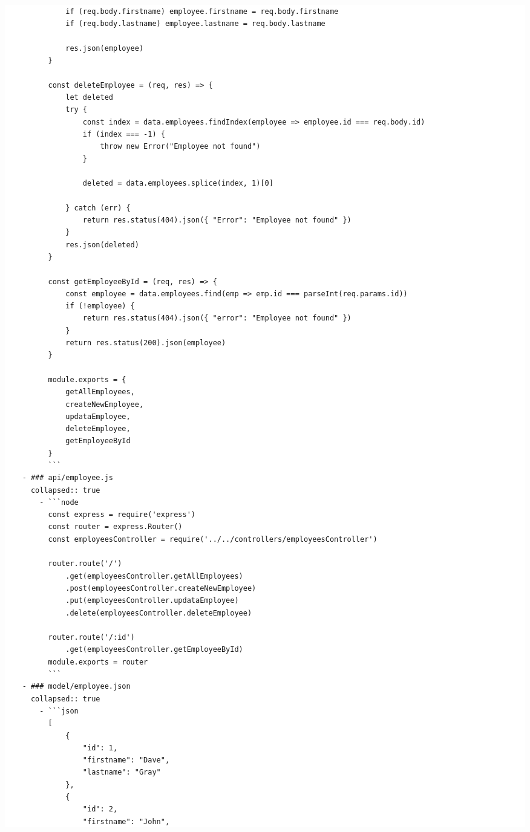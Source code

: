 			      if (req.body.firstname) employee.firstname = req.body.firstname
			      if (req.body.lastname) employee.lastname = req.body.lastname
			  
			      res.json(employee)
			  }
			  
			  const deleteEmployee = (req, res) => {
			      let deleted
			      try {
			          const index = data.employees.findIndex(employee => employee.id === req.body.id)
			          if (index === -1) {
			              throw new Error("Employee not found")
			          }
			  
			          deleted = data.employees.splice(index, 1)[0]
			  
			      } catch (err) {
			          return res.status(404).json({ "Error": "Employee not found" })
			      }
			      res.json(deleted)
			  }
			  
			  const getEmployeeById = (req, res) => {
			      const employee = data.employees.find(emp => emp.id === parseInt(req.params.id))
			      if (!employee) {
			          return res.status(404).json({ "error": "Employee not found" })
			      }
			      return res.status(200).json(employee)
			  }
			  
			  module.exports = {
			      getAllEmployees,
			      createNewEmployee,
			      updataEmployee,
			      deleteEmployee,
			      getEmployeeById
			  }
			  ```
		- ### api/employee.js
		  collapsed:: true
			- ```node 
			  const express = require('express')
			  const router = express.Router()
			  const employeesController = require('../../controllers/employeesController')
			  
			  router.route('/')
			      .get(employeesController.getAllEmployees)
			      .post(employeesController.createNewEmployee)
			      .put(employeesController.updataEmployee)
			      .delete(employeesController.deleteEmployee)
			  
			  router.route('/:id')
			      .get(employeesController.getEmployeeById)
			  module.exports = router
			  ```
		- ### model/employee.json
		  collapsed:: true
			- ```json 
			  [
			      {
			          "id": 1,
			          "firstname": "Dave",
			          "lastname": "Gray"
			      },
			      {
			          "id": 2,
			          "firstname": "John",